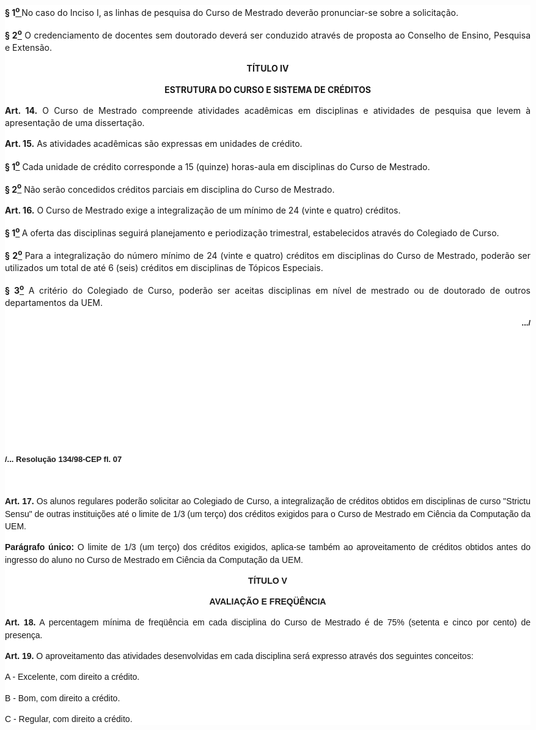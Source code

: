 <B><P ALIGN="JUSTIFY">§&nbsp;1<U><SUP>o </B></U></SUP> No caso do Inciso I, as linhas de pesquisa do Curso de Mestrado dever&atilde;o pronunciar-se sobre a solicita&ccedil;&atilde;o.</P>
<B><P ALIGN="JUSTIFY">§&nbsp;2<U><SUP>o</B></U></SUP> O credenciamento de docentes sem doutorado dever&aacute; ser conduzido atrav&eacute;s de proposta ao Conselho de Ensino, Pesquisa e Extens&atilde;o.</P>
<B><P ALIGN="JUSTIFY"></P>
<P ALIGN="CENTER">T&Iacute;TULO IV</P>
<P ALIGN="CENTER"></P>
<P ALIGN="CENTER">ESTRUTURA DO CURSO E SISTEMA DE CR&Eacute;DITOS</P>
<P ALIGN="JUSTIFY"></P>
<P ALIGN="JUSTIFY">Art. 14.</B> O Curso de Mestrado compreende atividades acad&ecirc;micas em disciplinas e atividades de pesquisa que levem &agrave; apresenta&ccedil;&atilde;o de uma disserta&ccedil;&atilde;o.</P>
<B><P ALIGN="JUSTIFY">Art. 15.</B> As atividades acad&ecirc;micas s&atilde;o expressas em unidades de cr&eacute;dito.</P>
<B><P ALIGN="JUSTIFY">§&nbsp;1<U><SUP>o</B></U></SUP> Cada unidade de cr&eacute;dito corresponde a 15 (quinze) horas-aula em disciplinas do Curso de Mestrado.</P>
<B><P ALIGN="JUSTIFY">§&nbsp;2<U><SUP>o</B></U></SUP> N&atilde;o ser&atilde;o concedidos cr&eacute;ditos parciais em disciplina do Curso de Mestrado.</P>
<B><P ALIGN="JUSTIFY">Art. 16.</B> O Curso de Mestrado exige a integraliza&ccedil;&atilde;o de um m&iacute;nimo de 24 (vinte e quatro) cr&eacute;ditos. </P>
<B><P ALIGN="JUSTIFY">§&nbsp;1<U><SUP>o</U></SUP> </B>A oferta das disciplinas seguir&aacute; planejamento e periodiza&ccedil;&atilde;o trimestral, estabelecidos atrav&eacute;s do Colegiado de Curso.</P>
<B><P ALIGN="JUSTIFY">§&nbsp;2<U><SUP>o</U></SUP> </B>Para a integraliza&ccedil;&atilde;o do n&uacute;mero m&iacute;nimo de 24 (vinte e quatro) cr&eacute;ditos em disciplinas do Curso de Mestrado, poder&atilde;o ser utilizados um total de at&eacute; 6 (seis) cr&eacute;ditos em disciplinas de T&oacute;picos Especiais.</P>
<B><P ALIGN="JUSTIFY">§&nbsp;3<U><SUP>o</B></U></SUP> A crit&eacute;rio do Colegiado de Curso, poder&atilde;o ser aceitas disciplinas em n&iacute;vel de mestrado ou de doutorado de outros departamentos da UEM.</P>
<B><P ALIGN="JUSTIFY"></P>
</FONT><FONT FACE="Arial" SIZE=2><P ALIGN="RIGHT">.../</P>
<P ALIGN="JUSTIFY"></P>
<P ALIGN="JUSTIFY">&nbsp;</P>
<P ALIGN="JUSTIFY">&nbsp;</P>
<P ALIGN="JUSTIFY">&nbsp;</P>
<P ALIGN="JUSTIFY">&nbsp;</P>
<P ALIGN="JUSTIFY">&nbsp;</P>
<P ALIGN="JUSTIFY">&nbsp;</P>
<P ALIGN="JUSTIFY">/... Resolu&ccedil;&atilde;o 134/98-CEP                                                                                                           fl. 07</P>
</FONT><FONT FACE="Arial"><P ALIGN="JUSTIFY"></P>
<P ALIGN="JUSTIFY">&nbsp;</P>
<P ALIGN="JUSTIFY">Art. 17. </B>Os alunos regulares poder&atilde;o solicitar ao Colegiado de Curso, a integraliza&ccedil;&atilde;o de cr&eacute;ditos obtidos em disciplinas de curso &quot;Strictu Sensu&quot; de outras institui&ccedil;&otilde;es at&eacute; o limite de 1/3 (um ter&ccedil;o) dos cr&eacute;ditos exigidos para o Curso de Mestrado em Ci&ecirc;ncia da Computa&ccedil;&atilde;o da UEM.</P>
<B><P ALIGN="JUSTIFY">Par&aacute;grafo &uacute;nico:</B>&nbsp;O limite de 1/3 (um ter&ccedil;o) dos cr&eacute;ditos exigidos, aplica-se tamb&eacute;m ao aproveitamento de cr&eacute;ditos obtidos antes do ingresso do aluno no Curso de Mestrado em Ci&ecirc;ncia da Computa&ccedil;&atilde;o da UEM.</P>
<B><P ALIGN="JUSTIFY"></P>
<P ALIGN="CENTER">T&Iacute;TULO V</P>
<P ALIGN="CENTER"></P>
<P ALIGN="CENTER">AVALIA&Ccedil;&Atilde;O E FREQ&Uuml;&Ecirc;NCIA</P>
<P ALIGN="JUSTIFY"></P>
<P ALIGN="JUSTIFY">Art. 18.</B> A percentagem m&iacute;nima de freq&uuml;&ecirc;ncia em cada disciplina do Curso de Mestrado &eacute; de 75% (setenta e cinco por cento) de presen&ccedil;a.</P>
<B><P ALIGN="JUSTIFY">Art. 19.</B> O aproveitamento das atividades desenvolvidas em cada disciplina ser&aacute; expresso atrav&eacute;s dos seguintes conceitos:</P>
<P ALIGN="JUSTIFY">A - Excelente, com direito a cr&eacute;dito.</P>
<P ALIGN="JUSTIFY">B - Bom, com direito a cr&eacute;dito.</P>
<P ALIGN="JUSTIFY">C - Regular, com direito a cr&eacute;dito.</P>
